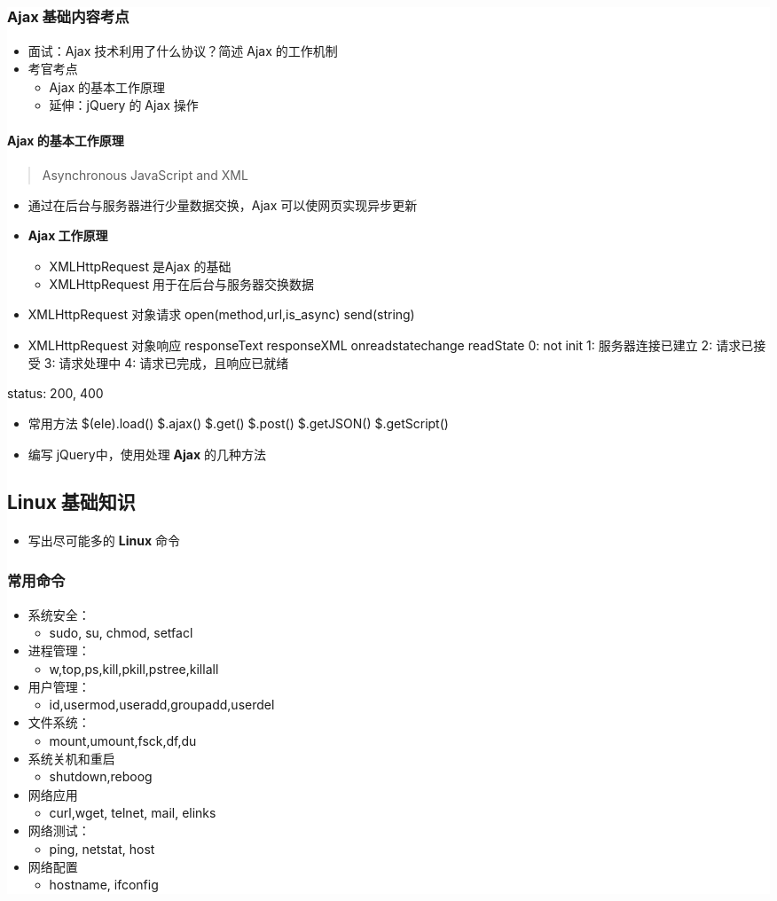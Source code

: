 





### Ajax 基础内容考点
- 面试：Ajax 技术利用了什么协议？简述 Ajax 的工作机制
- 考官考点
	+ Ajax 的基本工作原理
	+ 延伸：jQuery 的 Ajax 操作

#### Ajax 的基本工作原理
> Asynchronous JavaScript and XML
- 通过在后台与服务器进行少量数据交换，Ajax 可以使网页实现异步更新

- **Ajax 工作原理**
	+ XMLHttpRequest 是Ajax 的基础
	+ XMLHttpRequest 用于在后台与服务器交换数据

- XMLHttpRequest 对象请求
open(method,url,is_async)
send(string)

- XMLHttpRequest 对象响应
responseText
responseXML
onreadstatechange
readState
	0: not init
	1: 服务器连接已建立
	2: 请求已接受
	3: 请求处理中
	4: 请求已完成，且响应已就绪

status: 200, 400

- 常用方法
$(ele).load()
$.ajax()
$.get()
$.post()
$.getJSON()
$.getScript()

- 编写 jQuery中，使用处理 **Ajax** 的几种方法

## Linux 基础知识
- 写出尽可能多的 **Linux** 命令

### 常用命令
+ 系统安全：
	* sudo, su, chmod, setfacl
+ 进程管理：
	* w,top,ps,kill,pkill,pstree,killall
+ 用户管理：
	* id,usermod,useradd,groupadd,userdel
+ 文件系统：
	* mount,umount,fsck,df,du
+ 系统关机和重启
	* shutdown,reboog
+ 网络应用
	* curl,wget, telnet, mail, elinks
+ 网络测试：
	 * ping, netstat, host
+ 网络配置
	* hostname, ifconfig